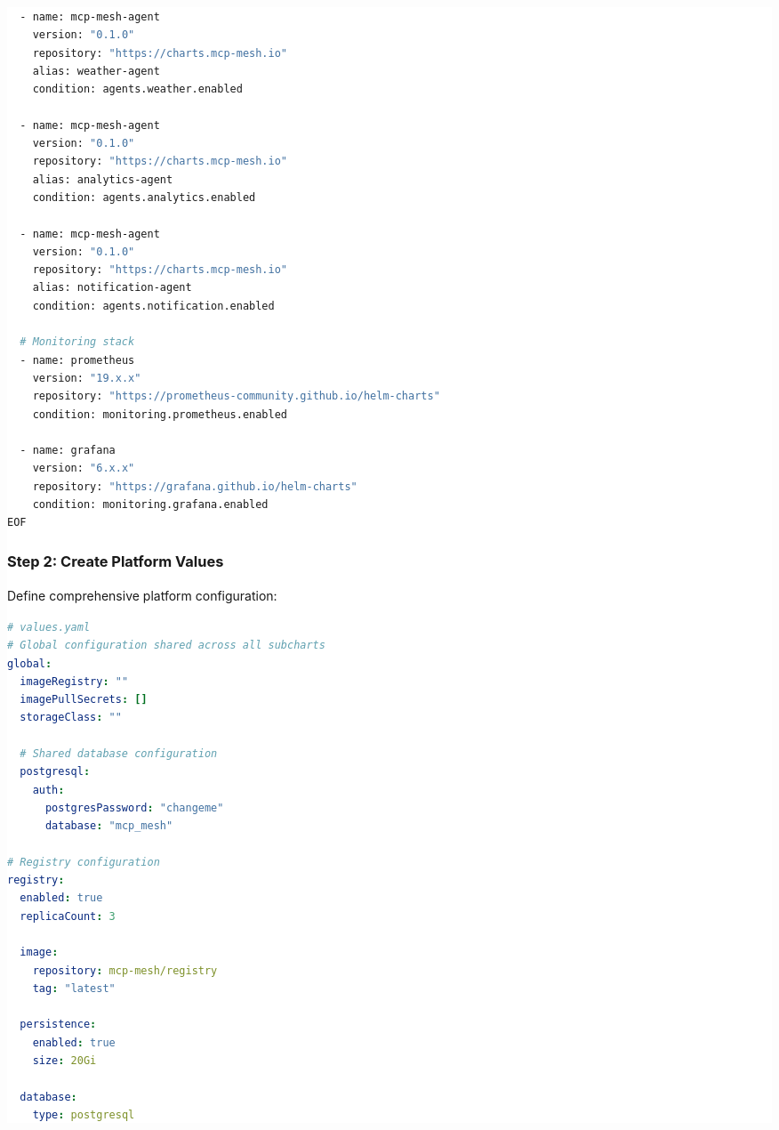 ```bash
  - name: mcp-mesh-agent
    version: "0.1.0"
    repository: "https://charts.mcp-mesh.io"
    alias: weather-agent
    condition: agents.weather.enabled

  - name: mcp-mesh-agent
    version: "0.1.0"
    repository: "https://charts.mcp-mesh.io"
    alias: analytics-agent
    condition: agents.analytics.enabled

  - name: mcp-mesh-agent
    version: "0.1.0"
    repository: "https://charts.mcp-mesh.io"
    alias: notification-agent
    condition: agents.notification.enabled

  # Monitoring stack
  - name: prometheus
    version: "19.x.x"
    repository: "https://prometheus-community.github.io/helm-charts"
    condition: monitoring.prometheus.enabled

  - name: grafana
    version: "6.x.x"
    repository: "https://grafana.github.io/helm-charts"
    condition: monitoring.grafana.enabled
EOF
```

### Step 2: Create Platform Values

Define comprehensive platform configuration:

```yaml
# values.yaml
# Global configuration shared across all subcharts
global:
  imageRegistry: ""
  imagePullSecrets: []
  storageClass: ""

  # Shared database configuration
  postgresql:
    auth:
      postgresPassword: "changeme"
      database: "mcp_mesh"

# Registry configuration
registry:
  enabled: true
  replicaCount: 3

  image:
    repository: mcp-mesh/registry
    tag: "latest"

  persistence:
    enabled: true
    size: 20Gi

  database:
    type: postgresql
```